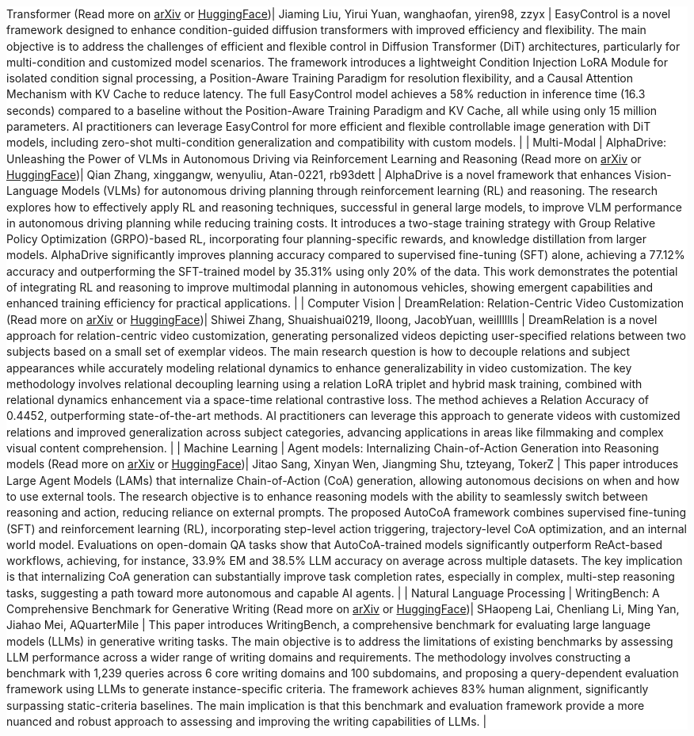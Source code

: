   Transformer (Read more on [arXiv](https://arxiv.org/abs/2503.07027) or [HuggingFace](https://huggingface.co/papers/2503.07027))| Jiaming Liu, Yirui Yuan, wanghaofan, yiren98, zzyx | EasyControl is a novel framework designed to enhance condition-guided diffusion transformers with improved efficiency and flexibility. The main objective is to address the challenges of efficient and flexible control in Diffusion Transformer (DiT) architectures, particularly for multi-condition and customized model scenarios. The framework introduces a lightweight Condition Injection LoRA Module for isolated condition signal processing, a Position-Aware Training Paradigm for resolution flexibility, and a Causal Attention Mechanism with KV Cache to reduce latency. The full EasyControl model achieves a 58% reduction in inference time (16.3 seconds) compared to a baseline without the Position-Aware Training Paradigm and KV Cache, all while using only 15 million parameters. AI practitioners can leverage EasyControl for more efficient and flexible controllable image generation with DiT models, including zero-shot multi-condition generalization and compatibility with custom models. |
| Multi-Modal | AlphaDrive: Unleashing the Power of VLMs in Autonomous Driving via
  Reinforcement Learning and Reasoning (Read more on [arXiv](https://arxiv.org/abs/2503.07608) or [HuggingFace](https://huggingface.co/papers/2503.07608))| Qian Zhang, xinggangw, wenyuliu, Atan-0221, rb93dett | AlphaDrive is a novel framework that enhances Vision-Language Models (VLMs) for autonomous driving planning through reinforcement learning (RL) and reasoning. The research explores how to effectively apply RL and reasoning techniques, successful in general large models, to improve VLM performance in autonomous driving planning while reducing training costs. It introduces a two-stage training strategy with Group Relative Policy Optimization (GRPO)-based RL, incorporating four planning-specific rewards, and knowledge distillation from larger models. AlphaDrive significantly improves planning accuracy compared to supervised fine-tuning (SFT) alone, achieving a 77.12% accuracy and outperforming the SFT-trained model by 35.31% using only 20% of the data. This work demonstrates the potential of integrating RL and reasoning to improve multimodal planning in autonomous vehicles, showing emergent capabilities and enhanced training efficiency for practical applications. |
| Computer Vision | DreamRelation: Relation-Centric Video Customization (Read more on [arXiv](https://arxiv.org/abs/2503.07602) or [HuggingFace](https://huggingface.co/papers/2503.07602))| Shiwei Zhang, Shuaishuai0219, lloong, JacobYuan, weilllllls | DreamRelation is a novel approach for relation-centric video customization, generating personalized videos depicting user-specified relations between two subjects based on a small set of exemplar videos. The main research question is how to decouple relations and subject appearances while accurately modeling relational dynamics to enhance generalizability in video customization. The key methodology involves relational decoupling learning using a relation LoRA triplet and hybrid mask training, combined with relational dynamics enhancement via a space-time relational contrastive loss. The method achieves a Relation Accuracy of 0.4452, outperforming state-of-the-art methods. AI practitioners can leverage this approach to generate videos with customized relations and improved generalization across subject categories, advancing applications in areas like filmmaking and complex visual content comprehension. |
| Machine Learning | Agent models: Internalizing Chain-of-Action Generation into Reasoning
  models (Read more on [arXiv](https://arxiv.org/abs/2503.06580) or [HuggingFace](https://huggingface.co/papers/2503.06580))| Jitao Sang, Xinyan Wen, Jiangming Shu, tzteyang, TokerZ | This paper introduces Large Agent Models (LAMs) that internalize Chain-of-Action (CoA) generation, allowing autonomous decisions on when and how to use external tools. The research objective is to enhance reasoning models with the ability to seamlessly switch between reasoning and action, reducing reliance on external prompts.  The proposed AutoCoA framework combines supervised fine-tuning (SFT) and reinforcement learning (RL), incorporating step-level action triggering, trajectory-level CoA optimization, and an internal world model. Evaluations on open-domain QA tasks show that AutoCoA-trained models significantly outperform ReAct-based workflows, achieving, for instance, 33.9% EM and 38.5% LLM accuracy on average across multiple datasets. The key implication is that internalizing CoA generation can substantially improve task completion rates, especially in complex, multi-step reasoning tasks, suggesting a path toward more autonomous and capable AI agents. |
| Natural Language Processing | WritingBench: A Comprehensive Benchmark for Generative Writing (Read more on [arXiv](https://arxiv.org/abs/2503.05244) or [HuggingFace](https://huggingface.co/papers/2503.05244))| SHaopeng Lai, Chenliang Li, Ming Yan, Jiahao Mei, AQuarterMile | This paper introduces WritingBench, a comprehensive benchmark for evaluating large language models (LLMs) in generative writing tasks. The main objective is to address the limitations of existing benchmarks by assessing LLM performance across a wider range of writing domains and requirements. The methodology involves constructing a benchmark with 1,239 queries across 6 core writing domains and 100 subdomains, and proposing a query-dependent evaluation framework using LLMs to generate instance-specific criteria. The framework achieves 83% human alignment, significantly surpassing static-criteria baselines. The main implication is that this benchmark and evaluation framework provide a more nuanced and robust approach to assessing and improving the writing capabilities of LLMs. |